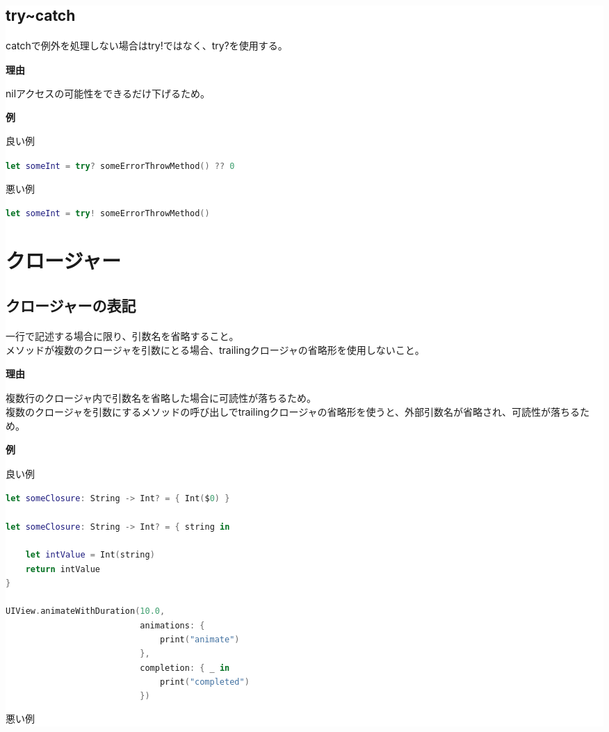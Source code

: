 ## try~catch
catchで例外を処理しない場合はtry!ではなく、try?を使用する。

**理由**

nilアクセスの可能性をできるだけ下げるため。

**例**

良い例

```swift
let someInt = try? someErrorThrowMethod() ?? 0
```

悪い例

```swift
let someInt = try! someErrorThrowMethod()
```

# クロージャー

## クロージャーの表記
一行で記述する場合に限り、引数名を省略すること。  
メソッドが複数のクロージャを引数にとる場合、trailingクロージャの省略形を使用しないこと。

**理由**

複数行のクロージャ内で引数名を省略した場合に可読性が落ちるため。  
複数のクロージャを引数にするメソッドの呼び出しでtrailingクロージャの省略形を使うと、外部引数名が省略され、可読性が落ちるため。

**例**

良い例

```swift
let someClosure: String -> Int? = { Int($0) }

let someClosure: String -> Int? = { string in

    let intValue = Int(string)
    return intValue
}

UIView.animateWithDuration(10.0,
                           animations: {
                               print("animate")
                           },
                           completion: { _ in
                               print("completed")
                           })
```

悪い例
